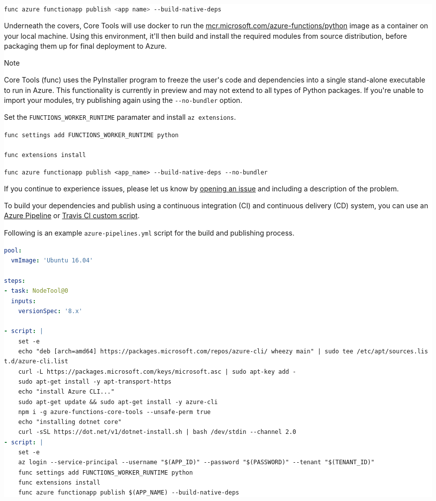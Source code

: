 ```bash
func azure functionapp publish <app name> --build-native-deps
```

Underneath the covers, Core Tools will use docker to run the [mcr.microsoft.com/azure-functions/python](https://hub.docker.com/r/microsoft/azure-functions/) image as a container on your local machine. Using this environment, it'll then build and install the required modules from source distribution, before packaging them up for final deployment to Azure.

> [!NOTE]
> Core Tools (func) uses the PyInstaller program to freeze the user's code and dependencies into a single stand-alone executable to run in Azure. This functionality is currently in preview and may not extend to all types of Python packages. If you're unable to import your modules, try publishing again using the `--no-bundler` option.
> 
> Set the `FUNCTIONS_WORKER_RUNTIME` paramater and install `az extensions`.
> ```
> func settings add FUNCTIONS_WORKER_RUNTIME python
>
> func extensions install
>```
> ```
> func azure functionapp publish <app_name> --build-native-deps --no-bundler
> ```
> If you continue to experience issues, please let us know by [opening an issue](https://github.com/Azure/azure-functions-core-tools/issues/new) and including a description of the problem. 


To build your dependencies and publish using a continuous integration (CI) and continuous delivery (CD) system, you can use an [Azure Pipeline](https://docs.microsoft.com/azure/devops/pipelines/get-started-yaml?view=vsts) or [Travis CI custom script](https://docs.travis-ci.com/user/deployment/script/). 

Following is an example `azure-pipelines.yml` script for the build and publishing process.
```yml
pool:
  vmImage: 'Ubuntu 16.04'

steps:
- task: NodeTool@0
  inputs:
    versionSpec: '8.x'

- script: |
    set -e
    echo "deb [arch=amd64] https://packages.microsoft.com/repos/azure-cli/ wheezy main" | sudo tee /etc/apt/sources.list.d/azure-cli.list
    curl -L https://packages.microsoft.com/keys/microsoft.asc | sudo apt-key add -
    sudo apt-get install -y apt-transport-https
    echo "install Azure CLI..."
    sudo apt-get update && sudo apt-get install -y azure-cli
    npm i -g azure-functions-core-tools --unsafe-perm true
    echo "installing dotnet core"
    curl -sSL https://dot.net/v1/dotnet-install.sh | bash /dev/stdin --channel 2.0
- script: |
    set -e
    az login --service-principal --username "$(APP_ID)" --password "$(PASSWORD)" --tenant "$(TENANT_ID)" 
    func settings add FUNCTIONS_WORKER_RUNTIME python
    func extensions install
    func azure functionapp publish $(APP_NAME) --build-native-deps
```
